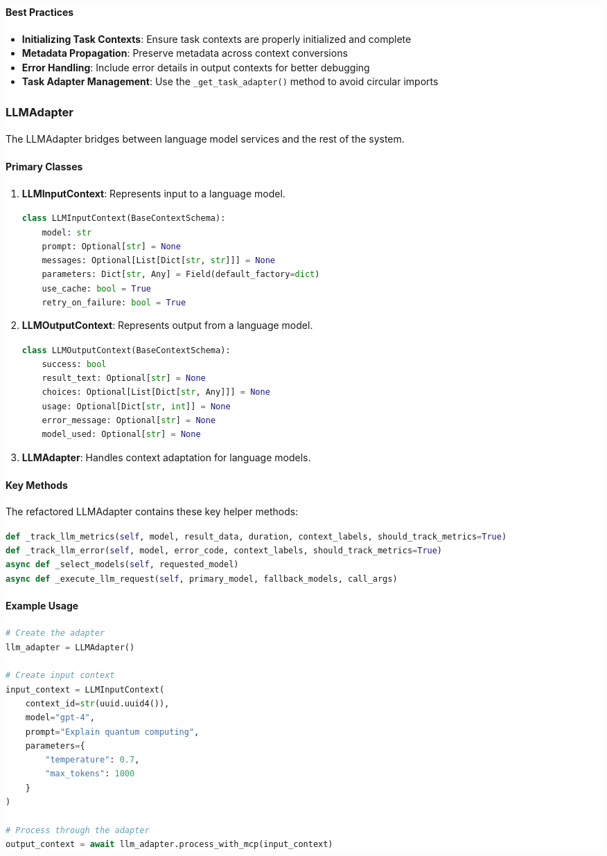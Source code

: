 #### Best Practices

- **Initializing Task Contexts**: Ensure task contexts are properly initialized and complete
- **Metadata Propagation**: Preserve metadata across context conversions
- **Error Handling**: Include error details in output contexts for better debugging
- **Task Adapter Management**: Use the `_get_task_adapter()` method to avoid circular imports

### LLMAdapter

The LLMAdapter bridges between language model services and the rest of the system.

#### Primary Classes

1. **LLMInputContext**: Represents input to a language model.
   ```python
   class LLMInputContext(BaseContextSchema):
       model: str
       prompt: Optional[str] = None
       messages: Optional[List[Dict[str, str]]] = None
       parameters: Dict[str, Any] = Field(default_factory=dict)
       use_cache: bool = True
       retry_on_failure: bool = True
   ```

2. **LLMOutputContext**: Represents output from a language model.
   ```python
   class LLMOutputContext(BaseContextSchema):
       success: bool
       result_text: Optional[str] = None
       choices: Optional[List[Dict[str, Any]]] = None
       usage: Optional[Dict[str, int]] = None
       error_message: Optional[str] = None
       model_used: Optional[str] = None
   ```

3. **LLMAdapter**: Handles context adaptation for language models.

#### Key Methods

The refactored LLMAdapter contains these key helper methods:

```python
def _track_llm_metrics(self, model, result_data, duration, context_labels, should_track_metrics=True)
def _track_llm_error(self, model, error_code, context_labels, should_track_metrics=True)
async def _select_models(self, requested_model)
async def _execute_llm_request(self, primary_model, fallback_models, call_args)
```

#### Example Usage

```python
# Create the adapter
llm_adapter = LLMAdapter()

# Create input context
input_context = LLMInputContext(
    context_id=str(uuid.uuid4()),
    model="gpt-4",
    prompt="Explain quantum computing",
    parameters={
        "temperature": 0.7,
        "max_tokens": 1000
    }
)

# Process through the adapter
output_context = await llm_adapter.process_with_mcp(input_context)
```